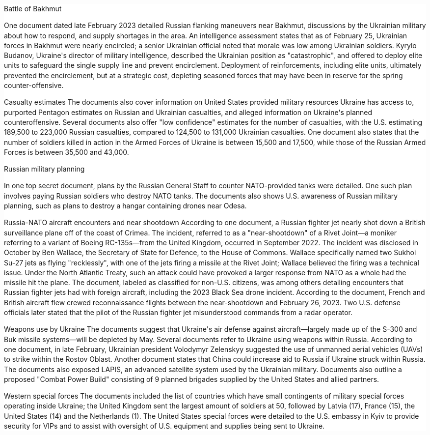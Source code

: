 Battle of Bakhmut

One document dated late February 2023 detailed Russian flanking maneuvers near Bakhmut, discussions by the Ukrainian military about how to respond, and supply shortages in the area. An intelligence assessment states that as of February 25, Ukrainian forces in Bakhmut were nearly encircled; a senior Ukrainian official noted that morale was low among Ukrainian soldiers. Kyrylo Budanov, Ukraine's director of military intelligence, described the Ukrainian position as "catastrophic", and offered to deploy elite units to safeguard the single supply line and prevent encirclement. Deployment of reinforcements, including elite units, ultimately prevented the encirclement, but at a strategic cost, depleting seasoned forces that may have been in reserve for the spring counter-offensive.

Casualty estimates
The documents also cover information on United States provided military resources Ukraine has access to, purported Pentagon estimates on Russian and Ukrainian casualties, and alleged information on Ukraine's planned counteroffensive. Several documents also offer "low confidence" estimates for the number of casualties, with the U.S. estimating 189,500 to 223,000 Russian casualties, compared to 124,500 to 131,000 Ukrainian casualties. One document also states that the number of soldiers killed in action in the Armed Forces of Ukraine is between 15,500 and 17,500, while those of the Russian Armed Forces is between 35,500 and 43,000.

Russian military planning

In one top secret document, plans by the Russian General Staff to counter NATO-provided tanks were detailed. One such plan involves paying Russian soldiers who destroy NATO tanks. The documents also shows U.S. awareness of Russian military planning, such as plans to destroy a hangar containing drones near Odesa.

Russia-NATO aircraft encounters and near shootdown
According to one document, a Russian fighter jet nearly shot down a British surveillance plane off of the coast of Crimea. The incident, referred to as a "near-shootdown" of a Rivet Joint—a moniker referring to a variant of Boeing RC-135s—from the United Kingdom, occurred in September 2022. The incident was disclosed in October by Ben Wallace, the Secretary of State for Defence, to the House of Commons. Wallace specifically named two Sukhoi Su-27 jets as flying "recklessly", with one of the jets firing a missile at the Rivet Joint; Wallace believed the firing was a technical issue. Under the North Atlantic Treaty, such an attack could have provoked a larger response from NATO as a whole had the missile hit the plane. The document, labeled as classified for non-U.S. citizens, was among others detailing encounters that Russian fighter jets had with foreign aircraft, including the 2023 Black Sea drone incident. According to the document, French and British aircraft flew crewed reconnaissance flights between the near-shootdown and February 26, 2023. Two U.S. defense officials later stated that the pilot of the Russian fighter jet misunderstood commands from a radar operator.

Weapons use by Ukraine
The documents suggest that Ukraine's air defense against aircraft—largely made up of the S-300 and Buk missile systems—will be depleted by May. Several documents refer to Ukraine using weapons within Russia. According to one document, in late February, Ukrainian president Volodymyr Zelenskyy suggested the use of unmanned aerial vehicles (UAVs) to strike within the Rostov Oblast. Another document states that China could increase aid to Russia if Ukraine struck within Russia. The documents also exposed LAPIS, an advanced satellite system used by the Ukrainian military. Documents also outline a proposed "Combat Power Build" consisting of 9 planned brigades supplied by the United States and allied partners.

Western special forces
The documents included the list of countries which have small contingents of military special forces operating inside Ukraine; the United Kingdom sent the largest amount of soldiers at 50, followed by Latvia (17), France (15), the United States (14) and the Netherlands (1). The United States special forces were detailed to the U.S. embassy in Kyiv to provide security for VIPs and to assist with oversight of U.S. equipment and supplies being sent to Ukraine.
